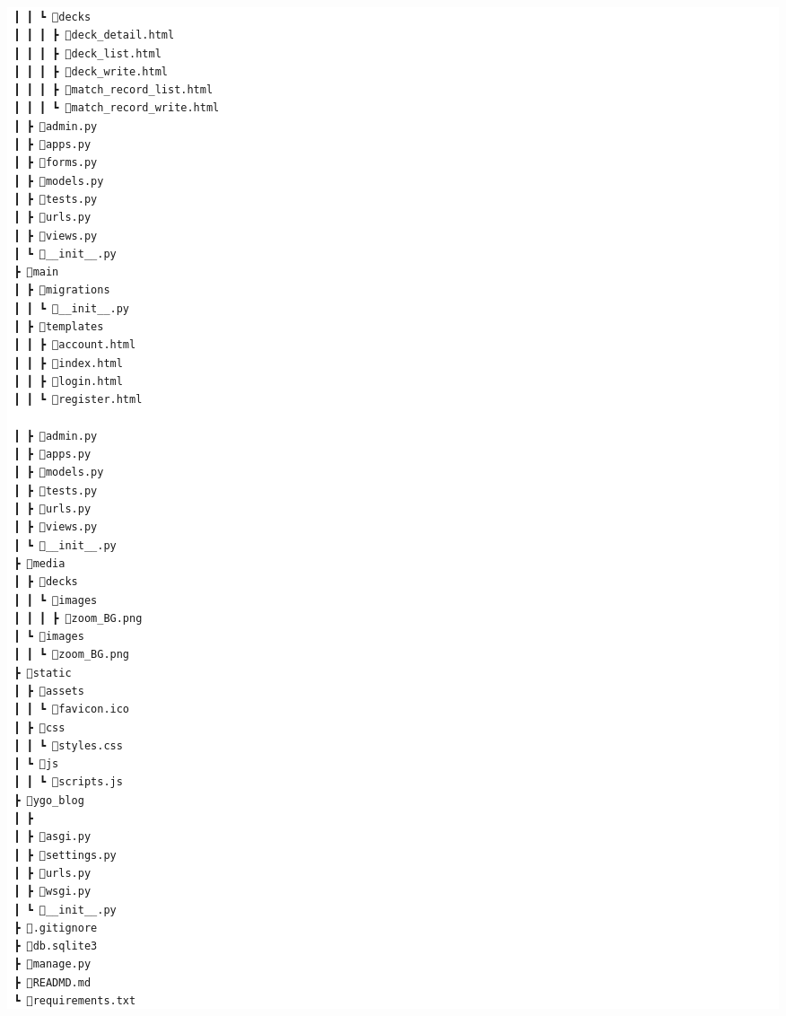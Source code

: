 ```mermaid
 ┃ ┃ ┗ 📂decks
 ┃ ┃ ┃ ┣ 📜deck_detail.html
 ┃ ┃ ┃ ┣ 📜deck_list.html
 ┃ ┃ ┃ ┣ 📜deck_write.html
 ┃ ┃ ┃ ┣ 📜match_record_list.html
 ┃ ┃ ┃ ┗ 📜match_record_write.html
 ┃ ┣ 📜admin.py
 ┃ ┣ 📜apps.py
 ┃ ┣ 📜forms.py
 ┃ ┣ 📜models.py
 ┃ ┣ 📜tests.py
 ┃ ┣ 📜urls.py
 ┃ ┣ 📜views.py
 ┃ ┗ 📜__init__.py
 ┣ 📂main
 ┃ ┣ 📂migrations
 ┃ ┃ ┗ 📜__init__.py
 ┃ ┣ 📂templates
 ┃ ┃ ┣ 📜account.html
 ┃ ┃ ┣ 📜index.html
 ┃ ┃ ┣ 📜login.html
 ┃ ┃ ┗ 📜register.html

 ┃ ┣ 📜admin.py
 ┃ ┣ 📜apps.py
 ┃ ┣ 📜models.py
 ┃ ┣ 📜tests.py
 ┃ ┣ 📜urls.py
 ┃ ┣ 📜views.py
 ┃ ┗ 📜__init__.py
 ┣ 📂media
 ┃ ┣ 📂decks
 ┃ ┃ ┗ 📂images
 ┃ ┃ ┃ ┣ 📜zoom_BG.png
 ┃ ┗ 📂images
 ┃ ┃ ┗ 📜zoom_BG.png
 ┣ 📂static
 ┃ ┣ 📂assets
 ┃ ┃ ┗ 📜favicon.ico
 ┃ ┣ 📂css
 ┃ ┃ ┗ 📜styles.css
 ┃ ┗ 📂js
 ┃ ┃ ┗ 📜scripts.js
 ┣ 📂ygo_blog
 ┃ ┣
 ┃ ┣ 📜asgi.py
 ┃ ┣ 📜settings.py
 ┃ ┣ 📜urls.py
 ┃ ┣ 📜wsgi.py
 ┃ ┗ 📜__init__.py
 ┣ 📜.gitignore
 ┣ 📜db.sqlite3
 ┣ 📜manage.py
 ┣ 📜READMD.md
 ┗ 📜requirements.txt
```
